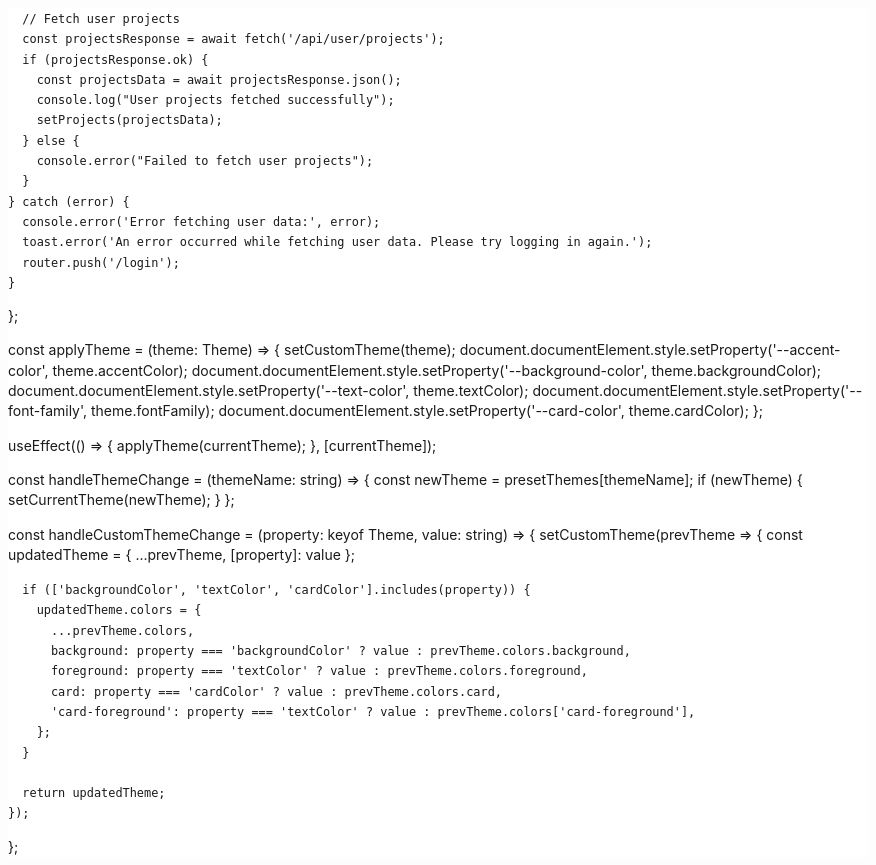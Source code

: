       // Fetch user projects
      const projectsResponse = await fetch('/api/user/projects');
      if (projectsResponse.ok) {
        const projectsData = await projectsResponse.json();
        console.log("User projects fetched successfully");
        setProjects(projectsData);
      } else {
        console.error("Failed to fetch user projects");
      }
    } catch (error) {
      console.error('Error fetching user data:', error);
      toast.error('An error occurred while fetching user data. Please try logging in again.');
      router.push('/login');
    }
  };

  const applyTheme = (theme: Theme) => {
    setCustomTheme(theme);
    document.documentElement.style.setProperty('--accent-color', theme.accentColor);
    document.documentElement.style.setProperty('--background-color', theme.backgroundColor);
    document.documentElement.style.setProperty('--text-color', theme.textColor);
    document.documentElement.style.setProperty('--font-family', theme.fontFamily);
    document.documentElement.style.setProperty('--card-color', theme.cardColor);
  };

  useEffect(() => {
    applyTheme(currentTheme);
  }, [currentTheme]);

  const handleThemeChange = (themeName: string) => {
    const newTheme = presetThemes[themeName];
    if (newTheme) {
      setCurrentTheme(newTheme);
    }
  };

  const handleCustomThemeChange = (property: keyof Theme, value: string) => {
    setCustomTheme(prevTheme => {
      const updatedTheme = { ...prevTheme, [property]: value };
      
      if (['backgroundColor', 'textColor', 'cardColor'].includes(property)) {
        updatedTheme.colors = {
          ...prevTheme.colors,
          background: property === 'backgroundColor' ? value : prevTheme.colors.background,
          foreground: property === 'textColor' ? value : prevTheme.colors.foreground,
          card: property === 'cardColor' ? value : prevTheme.colors.card,
          'card-foreground': property === 'textColor' ? value : prevTheme.colors['card-foreground'],
        };
      }

      return updatedTheme;
    });
  };
